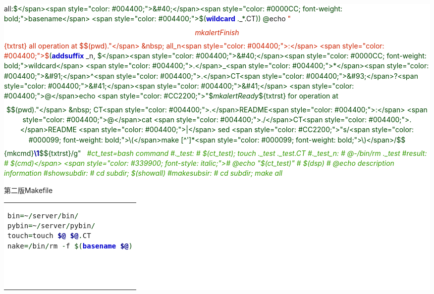 all<span style="color: #004400;">:$</span><span style="color: #004400;">&#40;</span><span style="color: #0000CC; font-weight: bold;">basename</span> <span style="color: #004400;">$</span><span style="color: #004400;">&#40;</span><span style="color: #0000CC; font-weight: bold;">wildcard</span> <span style="color: #004400;">.</span>_<span style="color: #004400;">*.</span>CT<span style="color: #004400;">&#41;</span><span style="color: #004400;">&#41;</span>
	<span style="color: #004400;">@</span>echo <span style="color: #CC2200;">"$${mkalert}Finish$${txtrst} all operation at $$(pwd)."</span>
&nbsp;
all_n<span style="color: #004400;">:</span> <span style="color: #004400;">$</span><span style="color: #004400;">&#40;</span><span style="color: #0000CC; font-weight: bold;">addsuffix</span> _n<span style="color: #004400;">,</span> <span style="color: #004400;">$</span><span style="color: #004400;">&#40;</span><span style="color: #0000CC; font-weight: bold;">wildcard</span> <span style="color: #004400;">.</span>_<span style="color: #004400;">*</span><span style="color: #004400;">&#91;</span>^<span style="color: #004400;">.</span>CT<span style="color: #004400;">&#93;</span>?<span style="color: #004400;">&#41;</span><span style="color: #004400;">&#41;</span>
	<span style="color: #004400;">@</span>echo <span style="color: #CC2200;">"$${mkalert}Ready$${txtrst} for operation at $$(pwd)."</span>
&nbsp;
CT<span style="color: #004400;">.</span>README<span style="color: #004400;">:</span>
	<span style="color: #004400;">@</span>cat <span style="color: #004400;">./</span>CT<span style="color: #004400;">.</span>README <span style="color: #004400;">|</span> sed <span style="color: #CC2200;">"s/<span style="color: #000099; font-weight: bold;">\(</span>make [^']*<span style="color: #000099; font-weight: bold;">\)</span>/$${mkcmd}<span style="color: #000099; font-weight: bold;">\1</span>$${txtrst}/g"</span>
&nbsp;
<span style="color: #339900; font-style: italic;">#ct_test=bash command</span>
<span style="color: #339900; font-style: italic;">#._test:</span>
<span style="color: #339900; font-style: italic;">#	$(ct_test); touch ._test ._test.CT</span>
<span style="color: #339900; font-style: italic;">#._test_n:</span>
<span style="color: #339900; font-style: italic;">#	@-/bin/rm ._test</span>
<span style="color: #339900; font-style: italic;">#result:</span>
<span style="color: #339900; font-style: italic;">#     $(cmd)</span>
<span style="color: #339900; font-style: italic;">#     @echo "$(ct_test)"</span>
<span style="color: #339900; font-style: italic;">#     $(dsp)</span>
<span style="color: #339900; font-style: italic;">#     @echo description information</span>
<span style="color: #339900; font-style: italic;">#showsubdir:</span>
<span style="color: #339900; font-style: italic;">#   cd subdir; $(showall)</span>
<span style="color: #339900; font-style: italic;">#makesubsir:</span>
<span style="color: #339900; font-style: italic;">#   cd subdir; make all</span></pre>
      </td>
    </tr>
  </table>
</div>

第二版Makefile

<div class="wp_codebox">
  <table>
    <tr id="p998109">
      <td class="code" id="p998code109">
        <pre class="make" style="font-family:monospace;">bin<span style="color: #004400;">=</span>~<span style="color: #004400;">/</span>server<span style="color: #004400;">/</span>bin<span style="color: #004400;">/</span>
pybin<span style="color: #004400;">=</span>~<span style="color: #004400;">/</span>server<span style="color: #004400;">/</span>pybin<span style="color: #004400;">/</span>
touch<span style="color: #004400;">=</span>touch <span style="color: #000088; font-weight: bold;">$@</span> <span style="color: #000088; font-weight: bold;">$@</span><span style="color: #004400;">.</span>CT
nake<span style="color: #004400;">=/</span>bin<span style="color: #004400;">/</span>rm <span style="color: #004400;">-</span>f <span style="color: #004400;">$</span><span style="color: #004400;">&#40;</span><span style="color: #0000CC; font-weight: bold;">basename</span> <span style="color: #000088; font-weight: bold;">$@</span><span style="color: #004400;">&#41;</span>
&nbsp;